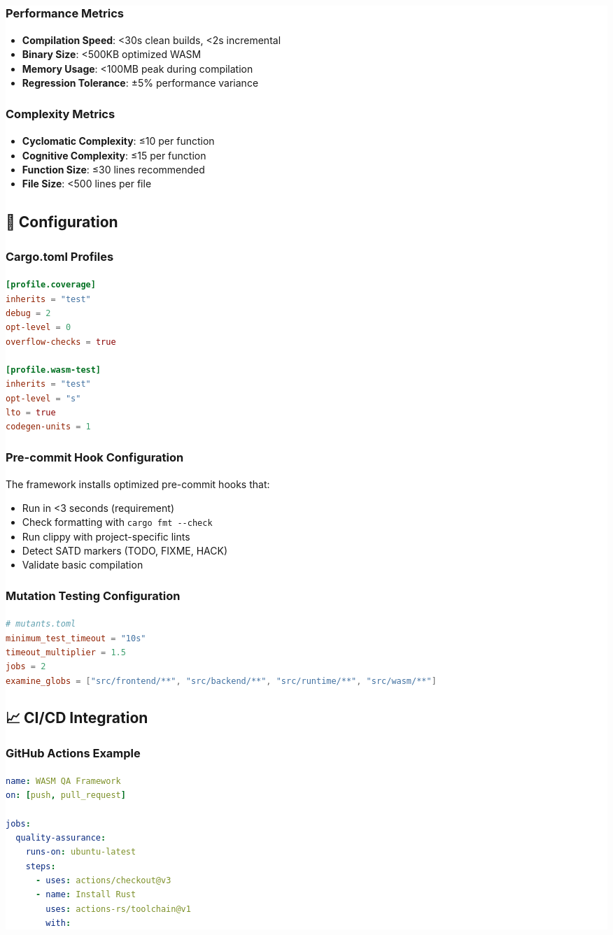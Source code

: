### Performance Metrics
- **Compilation Speed**: <30s clean builds, <2s incremental
- **Binary Size**: <500KB optimized WASM
- **Memory Usage**: <100MB peak during compilation
- **Regression Tolerance**: ±5% performance variance

### Complexity Metrics
- **Cyclomatic Complexity**: ≤10 per function
- **Cognitive Complexity**: ≤15 per function
- **Function Size**: ≤30 lines recommended
- **File Size**: <500 lines per file

## 🔧 Configuration

### Cargo.toml Profiles
```toml
[profile.coverage]
inherits = "test"
debug = 2
opt-level = 0
overflow-checks = true

[profile.wasm-test]
inherits = "test"
opt-level = "s"
lto = true
codegen-units = 1
```

### Pre-commit Hook Configuration
The framework installs optimized pre-commit hooks that:
- Run in <3 seconds (requirement)
- Check formatting with `cargo fmt --check`
- Run clippy with project-specific lints
- Detect SATD markers (TODO, FIXME, HACK)
- Validate basic compilation

### Mutation Testing Configuration
```toml
# mutants.toml
minimum_test_timeout = "10s"
timeout_multiplier = 1.5
jobs = 2
examine_globs = ["src/frontend/**", "src/backend/**", "src/runtime/**", "src/wasm/**"]
```

## 📈 CI/CD Integration

### GitHub Actions Example
```yaml
name: WASM QA Framework
on: [push, pull_request]

jobs:
  quality-assurance:
    runs-on: ubuntu-latest
    steps:
      - uses: actions/checkout@v3
      - name: Install Rust
        uses: actions-rs/toolchain@v1
        with:
```
